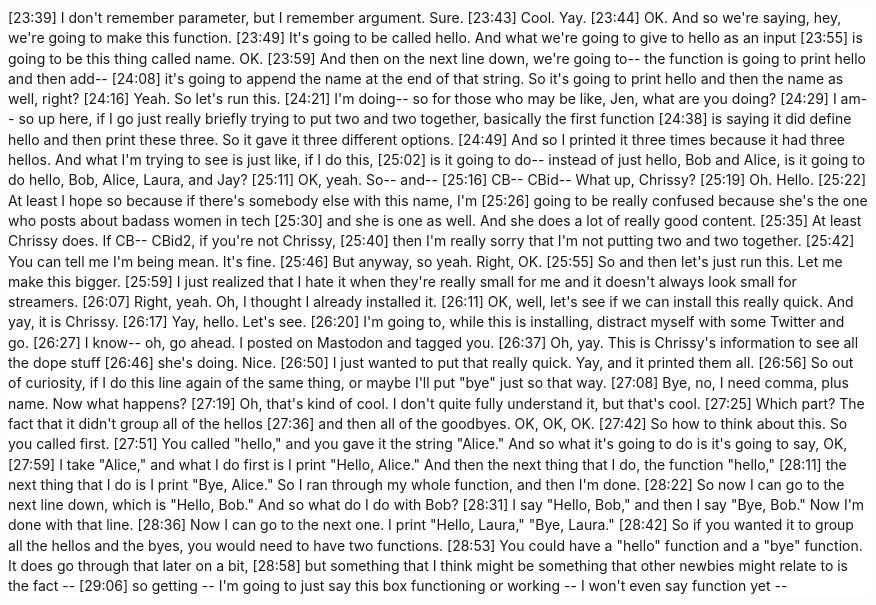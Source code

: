 [23:39] I don't remember parameter, but I remember argument. Sure.
[23:43] Cool. Yay.
[23:44] OK. And so we're saying, hey, we're going to make this function.
[23:49] It's going to be called hello. And what we're going to give to hello as an input
[23:55] is going to be this thing called name. OK.
[23:59] And then on the next line down, we're going to-- the function is going to print hello and then add--
[24:08] it's going to append the name at the end of that string. So it's going to print hello and then the name as well, right?
[24:16] Yeah. So let's run this.
[24:21] I'm doing-- so for those who may be like, Jen, what are you doing?
[24:29] I am-- so up here, if I go just really briefly trying to put two and two together, basically the first function
[24:38] is saying it did define hello and then print these three. So it gave it three different options.
[24:49] And so I printed it three times because it had three hellos. And what I'm trying to see is just like, if I do this,
[25:02] is it going to do-- instead of just hello, Bob and Alice, is it going to do hello, Bob, Alice, Laura, and Jay?
[25:11] OK, yeah. So-- and--
[25:16] CB-- CBid-- What up, Chrissy?
[25:19] Oh. Hello.
[25:22] At least I hope so because if there's somebody else with this name, I'm
[25:26] going to be really confused because she's the one who posts about badass women in tech
[25:30] and she is one as well. And she does a lot of really good content.
[25:35] At least Chrissy does. If CB-- CBid2, if you're not Chrissy,
[25:40] then I'm really sorry that I'm not putting two and two together.
[25:42] You can tell me I'm being mean. It's fine.
[25:46] But anyway, so yeah. Right, OK.
[25:55] So and then let's just run this. Let me make this bigger.
[25:59] I just realized that I hate it when they're really small for me and it doesn't always look small for streamers.
[26:07] Right, yeah. Oh, I thought I already installed it.
[26:11] OK, well, let's see if we can install this really quick. And yay, it is Chrissy.
[26:17] Yay, hello. Let's see.
[26:20] I'm going to, while this is installing, distract myself with some Twitter and go.
[26:27] I know-- oh, go ahead. I posted on Mastodon and tagged you.
[26:37] Oh, yay. This is Chrissy's information to see all the dope stuff
[26:46] she's doing. Nice.
[26:50] I just wanted to put that really quick. Yay, and it printed them all.
[26:56] So out of curiosity, if I do this line again of the same thing, or maybe I'll put "bye" just so that way.
[27:08] Bye, no, I need comma, plus name. Now what happens?
[27:19] Oh, that's kind of cool. I don't quite fully understand it, but that's cool.
[27:25] Which part? The fact that it didn't group all of the hellos
[27:36] and then all of the goodbyes. OK, OK, OK.
[27:42] So how to think about this. So you called first.
[27:51] You called "hello," and you gave it the string "Alice." And so what it's going to do is it's going to say, OK,
[27:59] I take "Alice," and what I do first is I print "Hello, Alice." And then the next thing that I do, the function "hello,"
[28:11] the next thing that I do is I print "Bye, Alice." So I ran through my whole function, and then I'm done.
[28:22] So now I can go to the next line down, which is "Hello, Bob." And so what do I do with Bob?
[28:31] I say "Hello, Bob," and then I say "Bye, Bob." Now I'm done with that line.
[28:36] Now I can go to the next one. I print "Hello, Laura," "Bye, Laura."
[28:42] So if you wanted it to group all the hellos and the byes, you would need to have two functions.
[28:53] You could have a "hello" function and a "bye" function. It does go through that later on a bit,
[28:58] but something that I think might be something that other newbies might relate to is the fact --
[29:06] so getting -- I'm going to just say this box functioning or working -- I won't even say function yet --